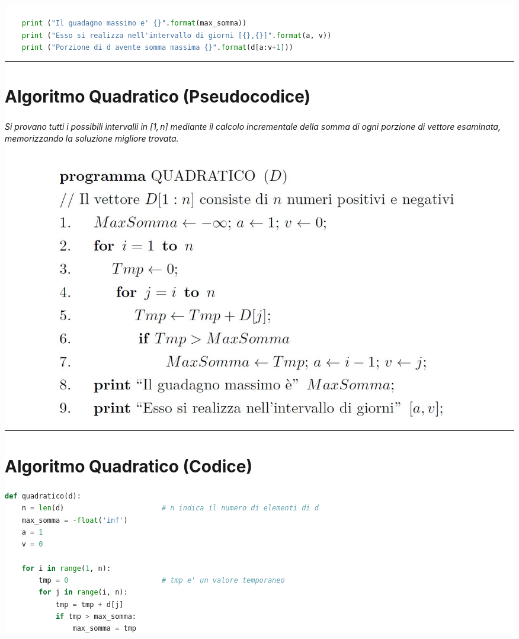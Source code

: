 ```python

    print ("Il guadagno massimo e' {}".format(max_somma))
    print ("Esso si realizza nell'intervallo di giorni [{},{}]".format(a, v))
    print ("Porzione di d avente somma massima {}".format(d[a:v+1]))
 ```

--- 
# Algoritmo Quadratico (Pseudocodice)

###### Si provano tutti i possibili intervalli in $[1,n]$ mediante il calcolo incrementale della somma di ogni porzione di vettore esaminata, memorizzando la soluzione migliore trovata.

<center>
	<img src=./img/quadratico.jpg width="700">
</center>


--- 
# Algoritmo Quadratico (Codice)

```python
def quadratico(d):
    n = len(d)                       # n indica il numero di elementi di d
    max_somma = -float('inf')
    a = 1
    v = 0

    for i in range(1, n):
        tmp = 0                      # tmp e' un valore temporaneo
        for j in range(i, n):
            tmp = tmp + d[j]
            if tmp > max_somma:
                max_somma = tmp
```